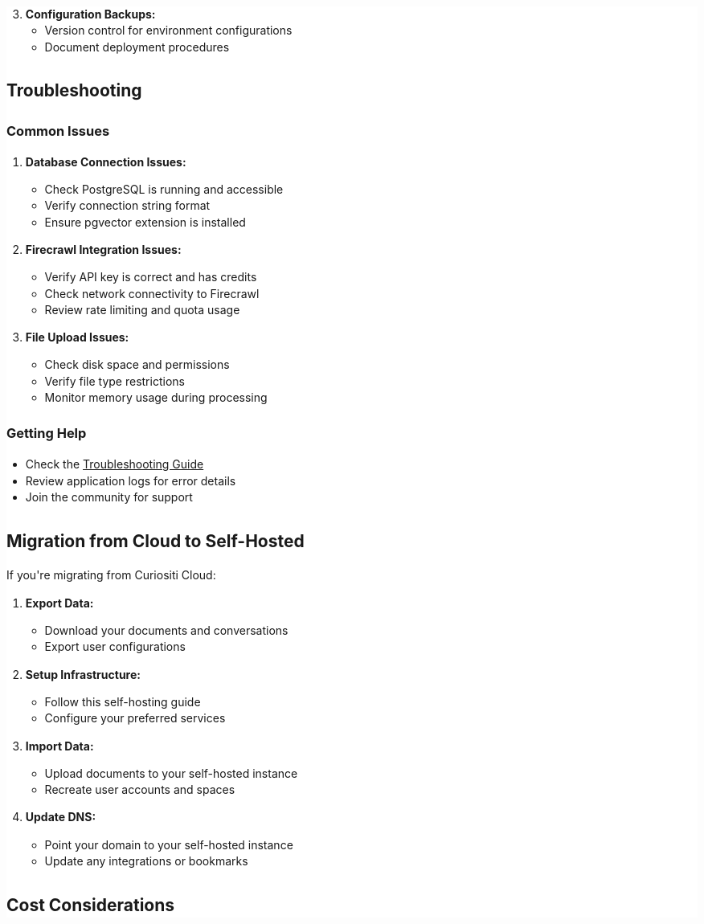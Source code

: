 3. **Configuration Backups:**
   - Version control for environment configurations
   - Document deployment procedures

## Troubleshooting

### Common Issues

1. **Database Connection Issues:**

   - Check PostgreSQL is running and accessible
   - Verify connection string format
   - Ensure pgvector extension is installed

2. **Firecrawl Integration Issues:**

   - Verify API key is correct and has credits
   - Check network connectivity to Firecrawl
   - Review rate limiting and quota usage

3. **File Upload Issues:**
   - Check disk space and permissions
   - Verify file type restrictions
   - Monitor memory usage during processing

### Getting Help

- Check the [Troubleshooting Guide](troubleshooting.md)
- Review application logs for error details
- Join the community for support

## Migration from Cloud to Self-Hosted

If you're migrating from Curiositi Cloud:

1. **Export Data:**

   - Download your documents and conversations
   - Export user configurations

2. **Setup Infrastructure:**

   - Follow this self-hosting guide
   - Configure your preferred services

3. **Import Data:**

   - Upload documents to your self-hosted instance
   - Recreate user accounts and spaces

4. **Update DNS:**
   - Point your domain to your self-hosted instance
   - Update any integrations or bookmarks

## Cost Considerations
